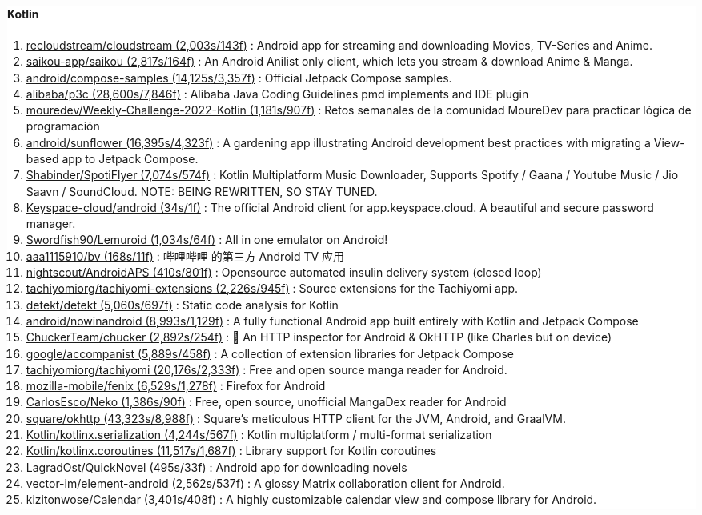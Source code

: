 #### Kotlin
1. [recloudstream/cloudstream (2,003s/143f)](https://github.com/recloudstream/cloudstream) : Android app for streaming and downloading Movies, TV-Series and Anime.
2. [saikou-app/saikou (2,817s/164f)](https://github.com/saikou-app/saikou) : An Android Anilist only client, which lets you stream & download Anime & Manga.
3. [android/compose-samples (14,125s/3,357f)](https://github.com/android/compose-samples) : Official Jetpack Compose samples.
4. [alibaba/p3c (28,600s/7,846f)](https://github.com/alibaba/p3c) : Alibaba Java Coding Guidelines pmd implements and IDE plugin
5. [mouredev/Weekly-Challenge-2022-Kotlin (1,181s/907f)](https://github.com/mouredev/Weekly-Challenge-2022-Kotlin) : Retos semanales de la comunidad MoureDev para practicar lógica de programación
6. [android/sunflower (16,395s/4,323f)](https://github.com/android/sunflower) : A gardening app illustrating Android development best practices with migrating a View-based app to Jetpack Compose.
7. [Shabinder/SpotiFlyer (7,074s/574f)](https://github.com/Shabinder/SpotiFlyer) : Kotlin Multiplatform Music Downloader, Supports Spotify / Gaana / Youtube Music / Jio Saavn / SoundCloud. NOTE: BEING REWRITTEN, SO STAY TUNED.
8. [Keyspace-cloud/android (34s/1f)](https://github.com/Keyspace-cloud/android) : The official Android client for app.keyspace.cloud. A beautiful and secure password manager.
9. [Swordfish90/Lemuroid (1,034s/64f)](https://github.com/Swordfish90/Lemuroid) : All in one emulator on Android!
10. [aaa1115910/bv (168s/11f)](https://github.com/aaa1115910/bv) : 哔哩哔哩 的第三方 Android TV 应用
11. [nightscout/AndroidAPS (410s/801f)](https://github.com/nightscout/AndroidAPS) : Opensource automated insulin delivery system (closed loop)
12. [tachiyomiorg/tachiyomi-extensions (2,226s/945f)](https://github.com/tachiyomiorg/tachiyomi-extensions) : Source extensions for the Tachiyomi app.
13. [detekt/detekt (5,060s/697f)](https://github.com/detekt/detekt) : Static code analysis for Kotlin
14. [android/nowinandroid (8,993s/1,129f)](https://github.com/android/nowinandroid) : A fully functional Android app built entirely with Kotlin and Jetpack Compose
15. [ChuckerTeam/chucker (2,892s/254f)](https://github.com/ChuckerTeam/chucker) : 🔎 An HTTP inspector for Android & OkHTTP (like Charles but on device)
16. [google/accompanist (5,889s/458f)](https://github.com/google/accompanist) : A collection of extension libraries for Jetpack Compose
17. [tachiyomiorg/tachiyomi (20,176s/2,333f)](https://github.com/tachiyomiorg/tachiyomi) : Free and open source manga reader for Android.
18. [mozilla-mobile/fenix (6,529s/1,278f)](https://github.com/mozilla-mobile/fenix) : Firefox for Android
19. [CarlosEsco/Neko (1,386s/90f)](https://github.com/CarlosEsco/Neko) : Free, open source, unofficial MangaDex reader for Android
20. [square/okhttp (43,323s/8,988f)](https://github.com/square/okhttp) : Square’s meticulous HTTP client for the JVM, Android, and GraalVM.
21. [Kotlin/kotlinx.serialization (4,244s/567f)](https://github.com/Kotlin/kotlinx.serialization) : Kotlin multiplatform / multi-format serialization
22. [Kotlin/kotlinx.coroutines (11,517s/1,687f)](https://github.com/Kotlin/kotlinx.coroutines) : Library support for Kotlin coroutines
23. [LagradOst/QuickNovel (495s/33f)](https://github.com/LagradOst/QuickNovel) : Android app for downloading novels
24. [vector-im/element-android (2,562s/537f)](https://github.com/vector-im/element-android) : A glossy Matrix collaboration client for Android.
25. [kizitonwose/Calendar (3,401s/408f)](https://github.com/kizitonwose/Calendar) : A highly customizable calendar view and compose library for Android.
